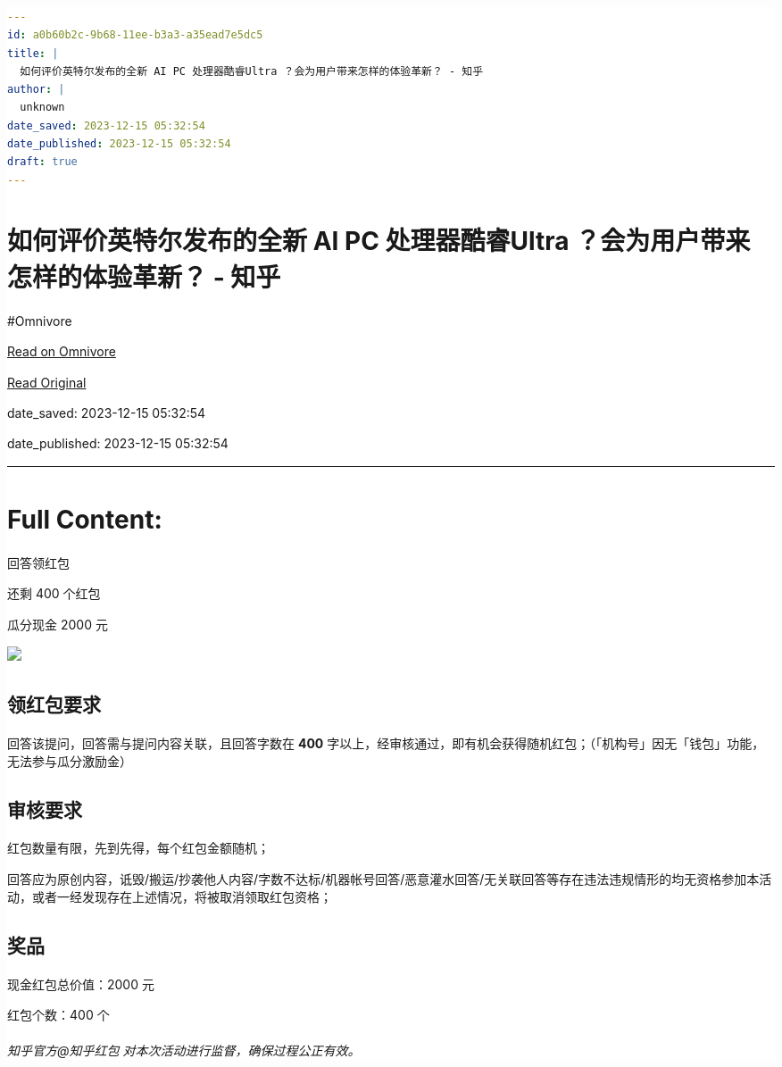 ```yaml
---
id: a0b60b2c-9b68-11ee-b3a3-a35ead7e5dc5
title: |
  如何评价英特尔发布的全新 AI PC 处理器酷睿Ultra ？会为用户带来怎样的体验革新？ - 知乎
author: |
  unknown
date_saved: 2023-12-15 05:32:54
date_published: 2023-12-15 05:32:54
draft: true
---
```


# 如何评价英特尔发布的全新 AI PC 处理器酷睿Ultra ？会为用户带来怎样的体验革新？ - 知乎
#Omnivore

[Read on Omnivore](https://omnivore.app/me/ai-pc-ultra-18c6e59a145)

[Read Original](https://www.zhihu.com/question/635004308/answer/3326826797)

date_saved: 2023-12-15 05:32:54

date_published: 2023-12-15 05:32:54

--- 

# Full Content: 

回答领红包

还剩 400 个红包

瓜分现金 2000 元

![](https://proxy-prod.omnivore-image-cache.app/0x0,sNspxGoi69N-W28ZH3ZsKrS-H0xYU1cocfslqmlpkb8U/https://pic4.zhimg.com/v2-ca2b8dddcf448bea917e8c0f37d7e99b_xl.png)

## 领红包要求

回答该提问，回答需与提问内容关联，且回答字数在 **400** 字以上，经审核通过，即有机会获得随机红包；（「机构号」因无「钱包」功能，无法参与瓜分激励金）

## 审核要求

红包数量有限，先到先得，每个红包金额随机；

回答应为原创内容，诋毁/搬运/抄袭他人内容/字数不达标/机器帐号回答/恶意灌水回答/无关联回答等存在违法违规情形的均无资格参加本活动，或者一经发现存在上述情况，将被取消领取红包资格；

## 奖品

现金红包总价值：2000 元

红包个数：400 个

###### 知乎官方@知乎红包 对本次活动进行监督，确保过程公正有效。
